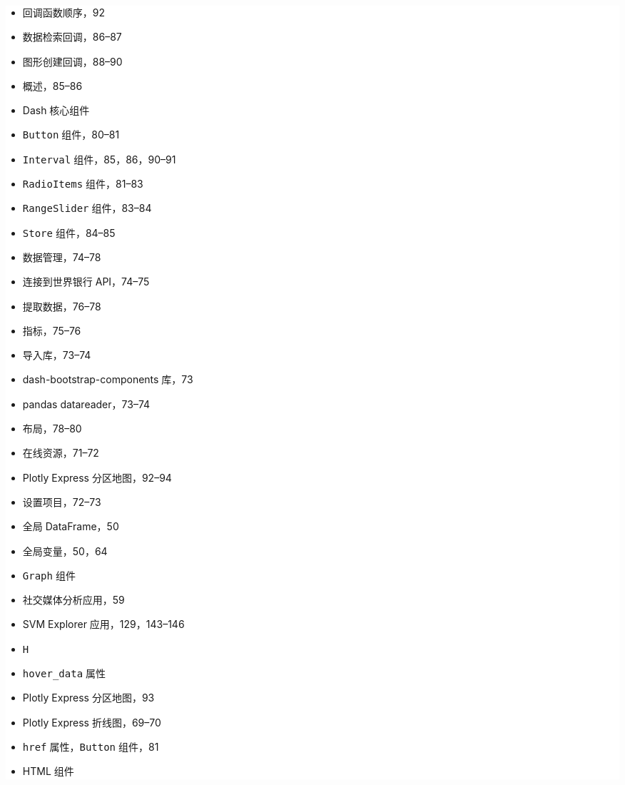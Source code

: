 +   回调函数顺序，92

+   数据检索回调，86–87

+   图形创建回调，88–90

+   概述，85–86

+   Dash 核心组件

+   <samp class="SANS_TheSansMonoCd_W5Regular_11">Button</samp> 组件，80–81

+   <samp class="SANS_TheSansMonoCd_W5Regular_11">Interval</samp> 组件，85，86，90–91

+   <samp class="SANS_TheSansMonoCd_W5Regular_11">RadioItems</samp> 组件，81–83

+   <samp class="SANS_TheSansMonoCd_W5Regular_11">RangeSlider</samp> 组件，83–84

+   <samp class="SANS_TheSansMonoCd_W5Regular_11">Store</samp> 组件，84–85

+   数据管理，74–78

+   连接到世界银行 API，74–75

+   提取数据，76–78

+   指标，75–76

+   导入库，73–74

+   dash-bootstrap-components 库，73

+   pandas datareader，73–74

+   布局，78–80

+   在线资源，71–72

+   Plotly Express 分区地图，92–94

+   设置项目，72–73

+   全局 DataFrame，50

+   全局变量，50，64

+   <samp class="SANS_TheSansMonoCd_W5Regular_11">Graph</samp> 组件

+   社交媒体分析应用，59

+   SVM Explorer 应用，129，143–146

+   <samp class="SANS_Futura_Std_Bold_Condensed_B_11">H</samp>

+   <samp class="SANS_TheSansMonoCd_W5Regular_11">hover_data</samp> 属性

+   Plotly Express 分区地图，93

+   Plotly Express 折线图，69–70

+   <samp class="SANS_TheSansMonoCd_W5Regular_11">href</samp> 属性，<samp class="SANS_TheSansMonoCd_W5Regular_11">Button</samp> 组件，81

+   HTML 组件
